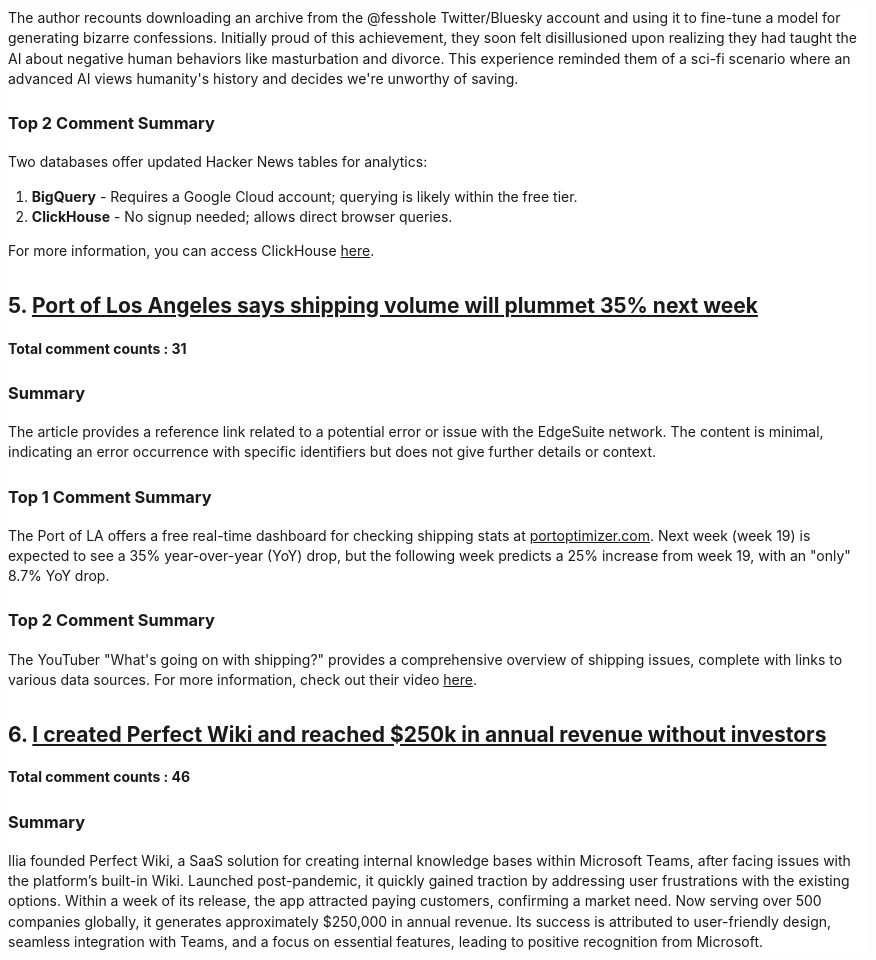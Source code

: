  The author recounts downloading an archive from the @fesshole Twitter/Bluesky account and using it to fine-tune a model for generating bizarre confessions. Initially proud of this achievement, they soon felt disillusioned upon realizing they had taught the AI about negative human behaviors like masturbation and divorce. This experience reminded them of a sci-fi scenario where an advanced AI views humanity's history and decides we're unworthy of saving.

### Top 2 Comment Summary

 Two databases offer updated Hacker News tables for analytics: 

1. **BigQuery** - Requires a Google Cloud account; querying is likely within the free tier.
2. **ClickHouse** - No signup needed; allows direct browser queries. 

For more information, you can access ClickHouse [here](https://play.clickhouse.com/play?user=play#U0VMRUNUICogRlJPTS...).

## 5. [Port of Los Angeles says shipping volume will plummet 35% next week](https://news.ycombinator.com/item?id=43844708)

**Total comment counts : 31**

### Summary

 The article provides a reference link related to a potential error or issue with the EdgeSuite network. The content is minimal, indicating an error occurrence with specific identifiers but does not give further details or context.

### Top 1 Comment Summary

 The Port of LA offers a free real-time dashboard for checking shipping stats at [portoptimizer.com](https://tower.portoptimizer.com). Next week (week 19) is expected to see a 35% year-over-year (YoY) drop, but the following week predicts a 25% increase from week 19, with an "only" 8.7% YoY drop.

### Top 2 Comment Summary

 The YouTuber "What's going on with shipping?" provides a comprehensive overview of shipping issues, complete with links to various data sources. For more information, check out their video [here](https://www.youtube.com/watch?v=2GgcIuQ4X5k).

## 6. [I created Perfect Wiki and reached $250k in annual revenue without investors](https://news.ycombinator.com/item?id=43842306)

**Total comment counts : 46**

### Summary

 Ilia founded Perfect Wiki, a SaaS solution for creating internal knowledge bases within Microsoft Teams, after facing issues with the platform’s built-in Wiki. Launched post-pandemic, it quickly gained traction by addressing user frustrations with the existing options. Within a week of its release, the app attracted paying customers, confirming a market need. Now serving over 500 companies globally, it generates approximately $250,000 in annual revenue. Its success is attributed to user-friendly design, seamless integration with Teams, and a focus on essential features, leading to positive recognition from Microsoft.
